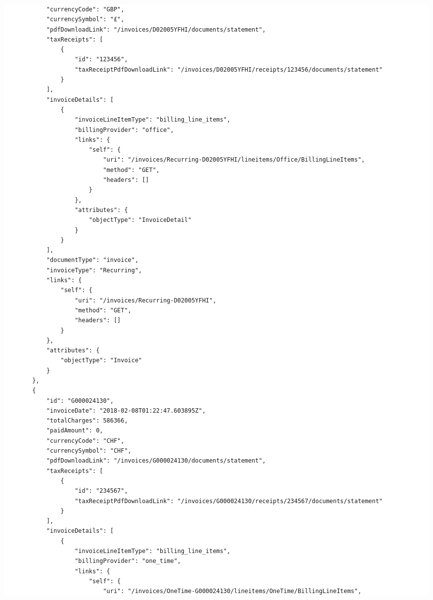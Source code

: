 ```http
            "currencyCode": "GBP",
            "currencySymbol": "£",
            "pdfDownloadLink": "/invoices/D02005YFHI/documents/statement",
            "taxReceipts": [
                {
                    "id": "123456",
                    "taxReceiptPdfDownloadLink": "/invoices/D02005YFHI/receipts/123456/documents/statement"
                }
            ],
            "invoiceDetails": [
                {
                    "invoiceLineItemType": "billing_line_items",
                    "billingProvider": "office",
                    "links": {
                        "self": {
                            "uri": "/invoices/Recurring-D02005YFHI/lineitems/Office/BillingLineItems",
                            "method": "GET",
                            "headers": []
                        }
                    },
                    "attributes": {
                        "objectType": "InvoiceDetail"
                    }
                }
            ],
            "documentType": "invoice",
            "invoiceType": "Recurring",
            "links": {
                "self": {
                    "uri": "/invoices/Recurring-D02005YFHI",
                    "method": "GET",
                    "headers": []
                }
            },
            "attributes": {
                "objectType": "Invoice"
            }
        },
        {
            "id": "G000024130",
            "invoiceDate": "2018-02-08T01:22:47.603895Z",
            "totalCharges": 586366,
            "paidAmount": 0,
            "currencyCode": "CHF",
            "currencySymbol": "CHF",
            "pdfDownloadLink": "/invoices/G000024130/documents/statement",
            "taxReceipts": [
                {
                    "id": "234567",
                    "taxReceiptPdfDownloadLink": "/invoices/G000024130/receipts/234567/documents/statement"
                }
            ],
            "invoiceDetails": [
                {
                    "invoiceLineItemType": "billing_line_items",
                    "billingProvider": "one_time",
                    "links": {
                        "self": {
                            "uri": "/invoices/OneTime-G000024130/lineitems/OneTime/BillingLineItems",
```